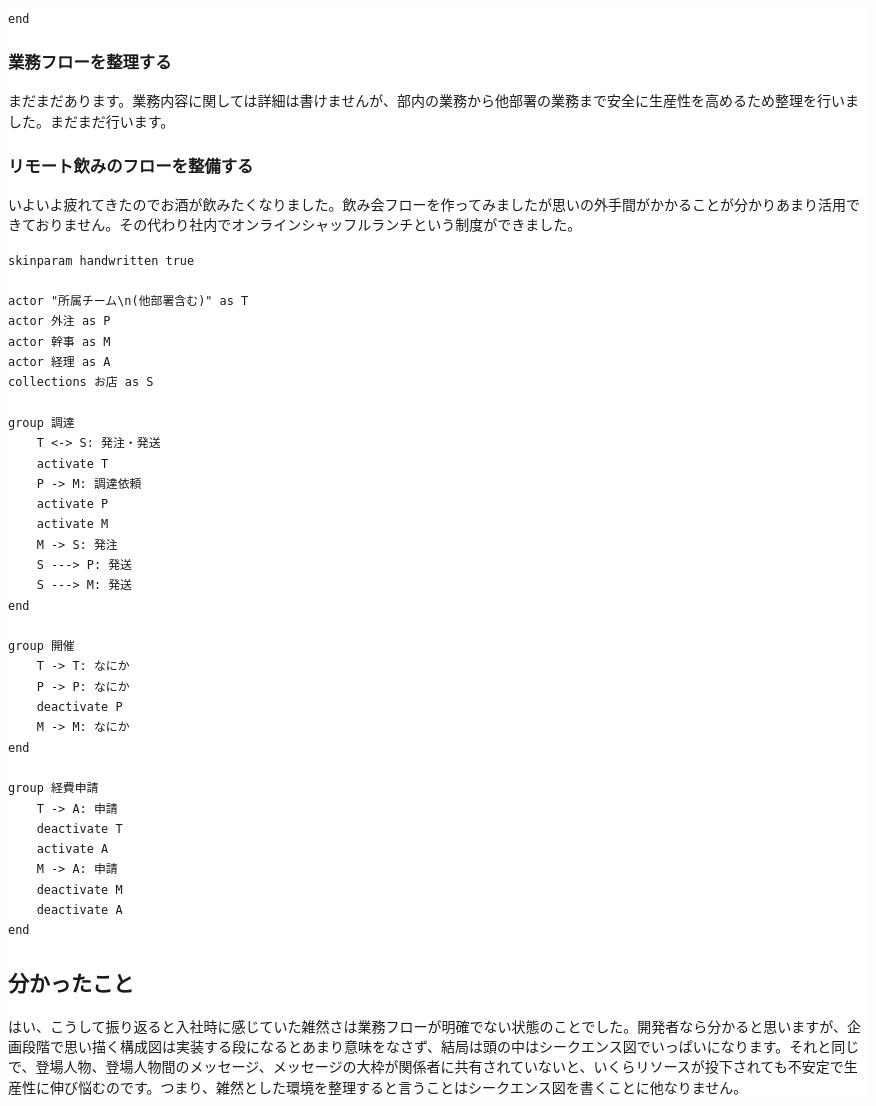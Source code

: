 ```uml
end
```

### 業務フローを整理する
まだまだあります。業務内容に関しては詳細は書けませんが、部内の業務から他部署の業務まで安全に生産性を高めるため整理を行いました。まだまだ行います。

### リモート飲みのフローを整備する
いよいよ疲れてきたのでお酒が飲みたくなりました。飲み会フローを作ってみましたが思いの外手間がかかることが分かりあまり活用できておりません。その代わり社内でオンラインシャッフルランチという制度ができました。

```uml
skinparam handwritten true

actor "所属チーム\n(他部署含む)" as T
actor 外注 as P
actor 幹事 as M
actor 経理 as A
collections お店 as S

group 調達
    T <-> S: 発注・発送
    activate T
    P -> M: 調達依頼
    activate P
    activate M
    M -> S: 発注
    S ---> P: 発送
    S ---> M: 発送
end

group 開催
    T -> T: なにか
    P -> P: なにか
    deactivate P
    M -> M: なにか
end

group 経費申請
    T -> A: 申請
    deactivate T
    activate A
    M -> A: 申請
    deactivate M
    deactivate A
end
```

## 分かったこと
はい、こうして振り返ると入社時に感じていた雑然さは業務フローが明確でない状態のことでした。開発者なら分かると思いますが、企画段階で思い描く構成図は実装する段になるとあまり意味をなさず、結局は頭の中はシークエンス図でいっぱいになります。それと同じで、登場人物、登場人物間のメッセージ、メッセージの大枠が関係者に共有されていないと、いくらリソースが投下されても不安定で生産性に伸び悩むのです。つまり、雑然とした環境を整理すると言うことはシークエンス図を書くことに他なりません。
